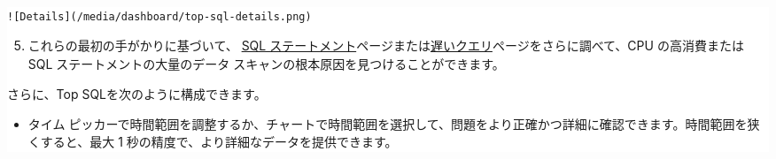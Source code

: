     ![Details](/media/dashboard/top-sql-details.png)

5.  これらの最初の手がかりに基づいて、 [SQL ステートメント](/dashboard/dashboard-statement-list.md)ページまたは[遅いクエリ](/dashboard/dashboard-slow-query.md)ページをさらに調べて、CPU の高消費または SQL ステートメントの大量のデータ スキャンの根本原因を見つけることができます。

さらに、Top SQLを次のように構成できます。

-   タイム ピッカーで時間範囲を調整するか、チャートで時間範囲を選択して、問題をより正確かつ詳細に確認できます。時間範囲を狭くすると、最大 1 秒の精度で、より詳細なデータを提供できます。

